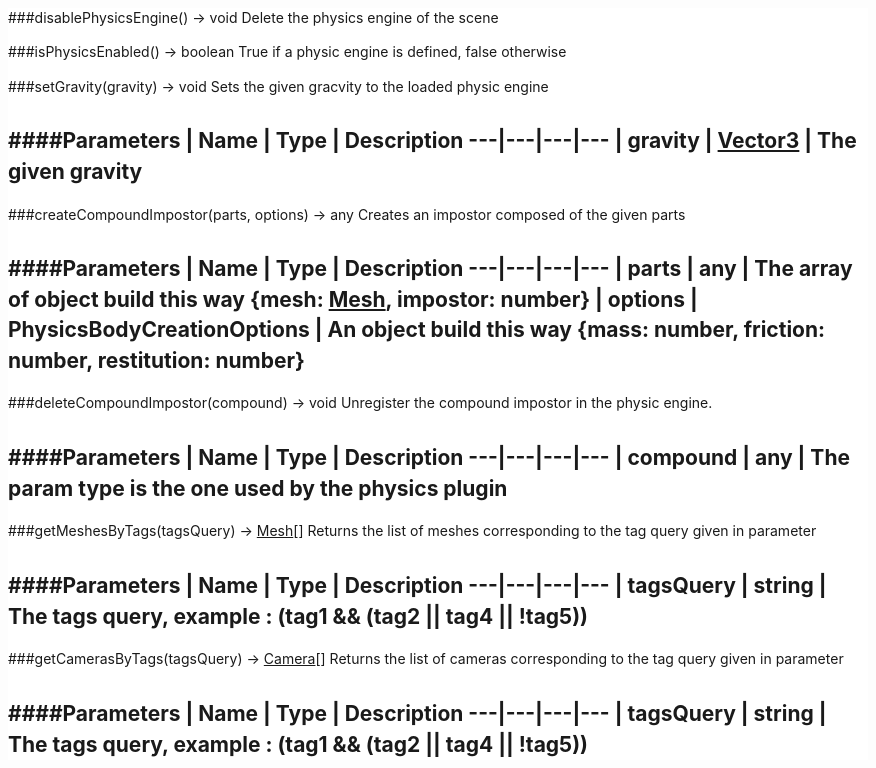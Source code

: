 ###disablePhysicsEngine() &rarr; void
Delete the physics engine of the scene


###isPhysicsEnabled() &rarr; boolean
True if a physic engine is defined, false otherwise


###setGravity(gravity) &rarr; void
Sets the given gracvity to the loaded physic engine

####Parameters
 | Name | Type | Description
---|---|---|---
 | gravity | [Vector3](page.php?p=3327) | The given gravity
---

###createCompoundImpostor(parts, options) &rarr; any
Creates an impostor composed of the given parts

####Parameters
 | Name | Type | Description
---|---|---|---
 | parts | any | The array of object build this way {mesh: [Mesh](page.php?p=3271), impostor: number}
 | options | PhysicsBodyCreationOptions | An object build this way {mass: number, friction: number, restitution: number}
---

###deleteCompoundImpostor(compound) &rarr; void
Unregister the compound impostor in the physic engine.

####Parameters
 | Name | Type | Description
---|---|---|---
 | compound | any | The param type is the one used by the physics plugin
---

###getMeshesByTags(tagsQuery) &rarr; [Mesh](page.php?p=3271)[]
Returns the list of meshes corresponding to the tag query given in parameter

####Parameters
 | Name | Type | Description
---|---|---|---
 | tagsQuery | string | The tags query, example : (tag1 &amp;&amp; (tag2 || tag4 || !tag5))
---

###getCamerasByTags(tagsQuery) &rarr; [Camera](page.php?p=3249)[]
Returns the list of cameras corresponding to the tag query given in parameter

####Parameters
 | Name | Type | Description
---|---|---|---
 | tagsQuery | string | The tags query, example : (tag1 &amp;&amp; (tag2 || tag4 || !tag5))
---
